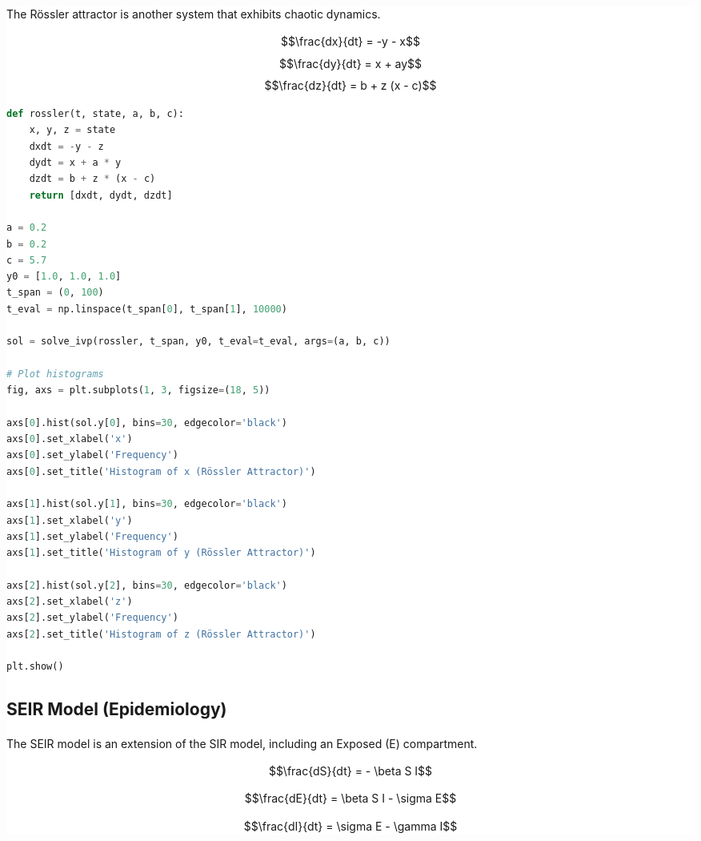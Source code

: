 The Rössler attractor is another system that exhibits chaotic dynamics.

$$\frac{dx}{dt} = -y - x$$
$$\frac{dy}{dt} = x + ay$$
$$\frac{dz}{dt} = b + z (x - c)$$

```python
def rossler(t, state, a, b, c):
    x, y, z = state
    dxdt = -y - z
    dydt = x + a * y
    dzdt = b + z * (x - c)
    return [dxdt, dydt, dzdt]

a = 0.2
b = 0.2
c = 5.7
y0 = [1.0, 1.0, 1.0]
t_span = (0, 100)
t_eval = np.linspace(t_span[0], t_span[1], 10000)

sol = solve_ivp(rossler, t_span, y0, t_eval=t_eval, args=(a, b, c))

# Plot histograms
fig, axs = plt.subplots(1, 3, figsize=(18, 5))

axs[0].hist(sol.y[0], bins=30, edgecolor='black')
axs[0].set_xlabel('x')
axs[0].set_ylabel('Frequency')
axs[0].set_title('Histogram of x (Rössler Attractor)')

axs[1].hist(sol.y[1], bins=30, edgecolor='black')
axs[1].set_xlabel('y')
axs[1].set_ylabel('Frequency')
axs[1].set_title('Histogram of y (Rössler Attractor)')

axs[2].hist(sol.y[2], bins=30, edgecolor='black')
axs[2].set_xlabel('z')
axs[2].set_ylabel('Frequency')
axs[2].set_title('Histogram of z (Rössler Attractor)')

plt.show()
```

## SEIR Model (Epidemiology)

The SEIR model is an extension of the SIR model, including an Exposed (E) compartment.

$$\frac{dS}{dt} = - \beta S I$$

$$\frac{dE}{dt} = \beta S I - \sigma E$$

$$\frac{dI}{dt} = \sigma E - \gamma I$$
